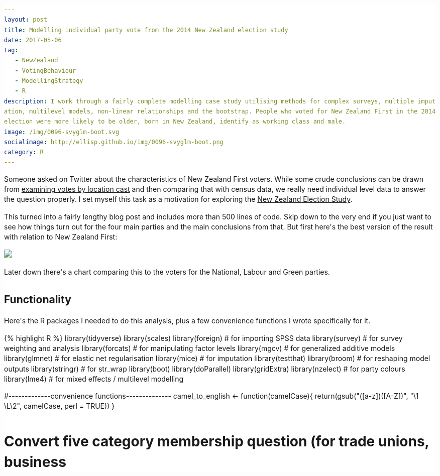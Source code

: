 ```yaml
---
layout: post
title: Modelling individual party vote from the 2014 New Zealand election study 
date: 2017-05-06
tag: 
   - NewZealand
   - VotingBehaviour
   - ModellingStrategy
   - R
description: I work through a fairly complete modelling case study utilising methods for complex surveys, multiple imputation, multilevel models, non-linear relationships and the bootstrap. People who voted for New Zealand First in the 2014 election were more likely to be older, born in New Zealand, identify as working class and male.
image: /img/0096-svyglm-boot.svg
socialimage: http://ellisp.github.io/img/0096-svyglm-boot.png
category: R
---
```

Someone asked on Twitter about the characteristics of New Zealand First voters. While some crude conclusions can be drawn from [examining votes by location cast](http://ellisp.github.io/blog/2016/04/09/nzelect3) and then comparing that with census data, we really need individual level data to answer the question properly.  I set myself this task as a motivation for exploring the [New Zealand Election Study](http://www.nzes.org/).  

This turned into a fairly lengthy blog post and includes more than 500 lines of code.  Skip down to the very end if you just want to see how things turn out for the four main parties and the main conclusions from that.  But first here's the best version of the result with relation to New Zealand First:

<img src='/img/0096-svyglm-boot.svg' width = '100%'>

Later down there's a chart comparing this to the voters for the National, Labour and Green parties.

## Functionality

Here's the R packages I needed to do this analysis, plus a few convenience functions I wrote specifically for it.

{% highlight R %}
library(tidyverse)
library(scales)
library(foreign)   # for importing SPSS data
library(survey)    # for survey weighting and analysis
library(forcats)   # for manipulating factor levels
library(mgcv)      # for generalized additive models
library(glmnet)    # for elastic net regularisation
library(mice)      # for imputation
library(testthat)
library(broom)     # for reshaping model outputs
library(stringr)   # for str_wrap
library(boot)
library(doParallel)
library(gridExtra)
library(nzelect)   # for party colours
library(lme4)      # for mixed effects / multilevel modelling

#-------------convenience functions--------------
camel_to_english <- function(camelCase){
   return(gsub("([a-z])([A-Z])", "\\1 \\L\\2", camelCase, perl = TRUE))
}

# Convert five category membership question (for trade unions, business